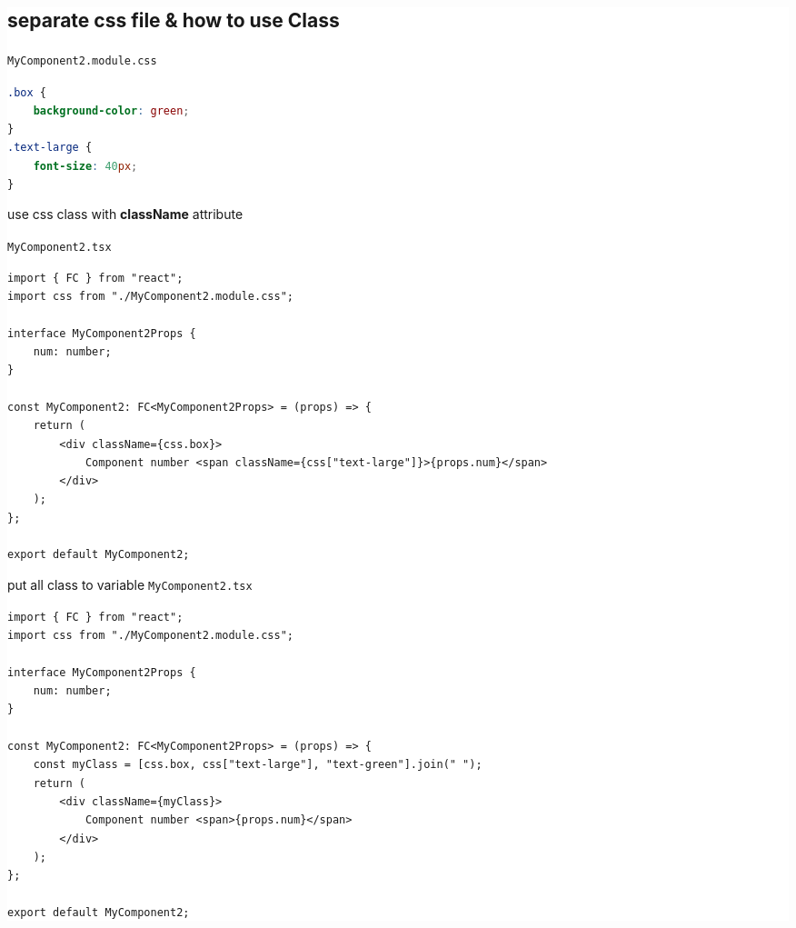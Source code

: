 ## separate css file & how to use Class
`MyComponent2.module.css`
```css
.box {
    background-color: green;
}
.text-large {
    font-size: 40px;
}
```

use css class with **className** attribute

`MyComponent2.tsx`
```tsx
import { FC } from "react";
import css from "./MyComponent2.module.css";

interface MyComponent2Props {
	num: number;
}

const MyComponent2: FC<MyComponent2Props> = (props) => {
	return (
		<div className={css.box}>
			Component number <span className={css["text-large"]}>{props.num}</span>
		</div>
	);
};

export default MyComponent2;

```

put all class to variable
`MyComponent2.tsx`
```tsx
import { FC } from "react";
import css from "./MyComponent2.module.css";

interface MyComponent2Props {
	num: number;
}

const MyComponent2: FC<MyComponent2Props> = (props) => {
	const myClass = [css.box, css["text-large"], "text-green"].join(" ");
	return (
		<div className={myClass}>
			Component number <span>{props.num}</span>
		</div>
	);
};

export default MyComponent2;

```
